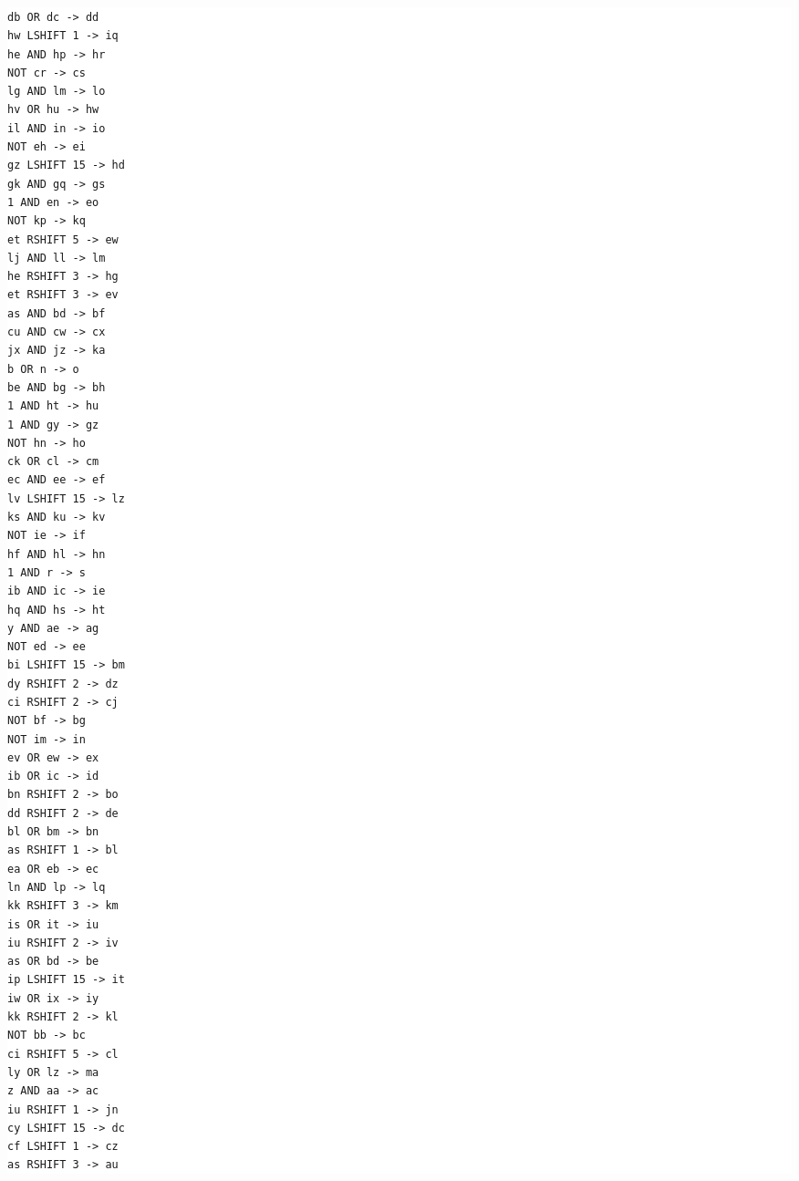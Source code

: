 ```
db OR dc -> dd
hw LSHIFT 1 -> iq
he AND hp -> hr
NOT cr -> cs
lg AND lm -> lo
hv OR hu -> hw
il AND in -> io
NOT eh -> ei
gz LSHIFT 15 -> hd
gk AND gq -> gs
1 AND en -> eo
NOT kp -> kq
et RSHIFT 5 -> ew
lj AND ll -> lm
he RSHIFT 3 -> hg
et RSHIFT 3 -> ev
as AND bd -> bf
cu AND cw -> cx
jx AND jz -> ka
b OR n -> o
be AND bg -> bh
1 AND ht -> hu
1 AND gy -> gz
NOT hn -> ho
ck OR cl -> cm
ec AND ee -> ef
lv LSHIFT 15 -> lz
ks AND ku -> kv
NOT ie -> if
hf AND hl -> hn
1 AND r -> s
ib AND ic -> ie
hq AND hs -> ht
y AND ae -> ag
NOT ed -> ee
bi LSHIFT 15 -> bm
dy RSHIFT 2 -> dz
ci RSHIFT 2 -> cj
NOT bf -> bg
NOT im -> in
ev OR ew -> ex
ib OR ic -> id
bn RSHIFT 2 -> bo
dd RSHIFT 2 -> de
bl OR bm -> bn
as RSHIFT 1 -> bl
ea OR eb -> ec
ln AND lp -> lq
kk RSHIFT 3 -> km
is OR it -> iu
iu RSHIFT 2 -> iv
as OR bd -> be
ip LSHIFT 15 -> it
iw OR ix -> iy
kk RSHIFT 2 -> kl
NOT bb -> bc
ci RSHIFT 5 -> cl
ly OR lz -> ma
z AND aa -> ac
iu RSHIFT 1 -> jn
cy LSHIFT 15 -> dc
cf LSHIFT 1 -> cz
as RSHIFT 3 -> au
```